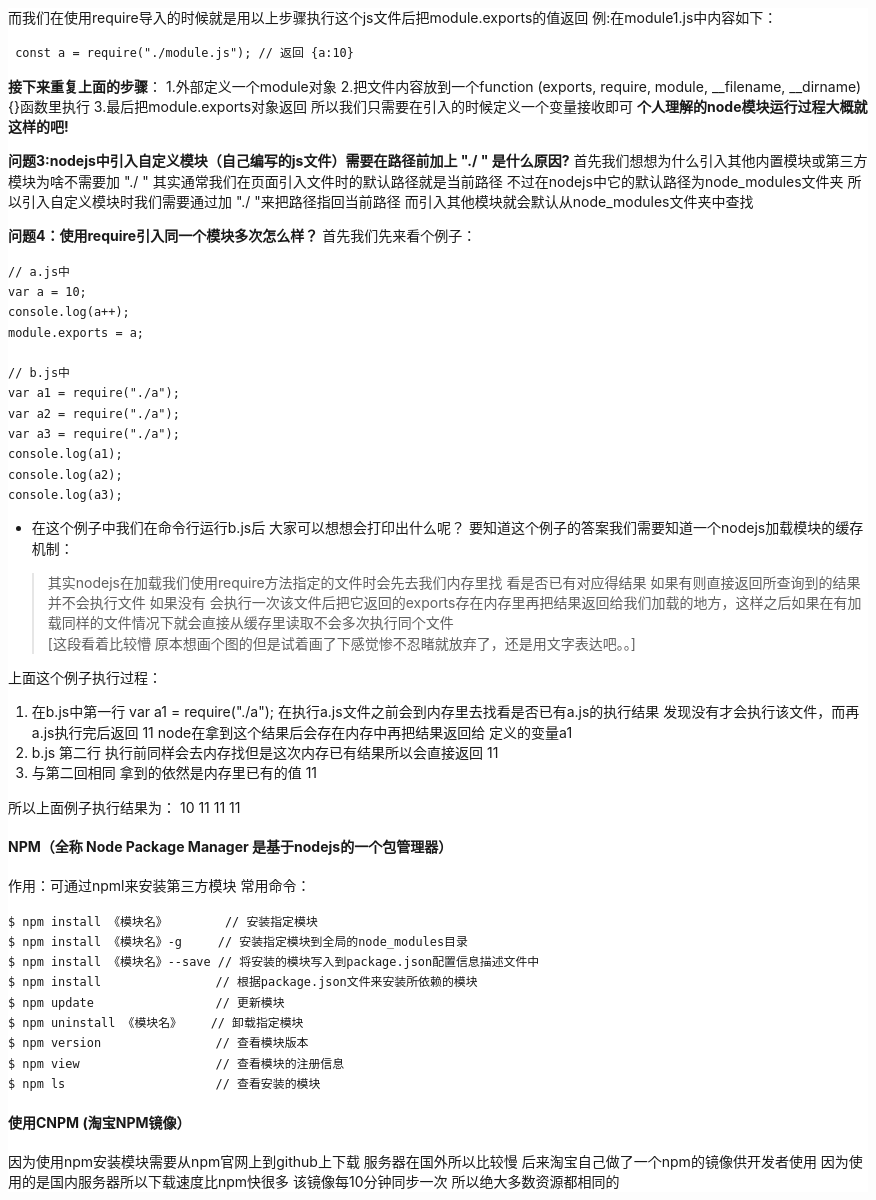
而我们在使用require导入的时候就是用以上步骤执行这个js文件后把module.exports的值返回
例:在module1.js中内容如下：
```
 const a = require("./module.js"); // 返回 {a:10}
```
**接下来重复上面的步骤**：
1.外部定义一个module对象
2.把文件内容放到一个function (exports, require, module, __filename, __dirname) {}函数里执行
3.最后把module.exports对象返回 所以我们只需要在引入的时候定义一个变量接收即可
**个人理解的node模块运行过程大概就这样的吧!**

**问题3:nodejs中引入自定义模块（自己编写的js文件）需要在路径前加上  "./ "  是什么原因?**
首先我们想想为什么引入其他内置模块或第三方模块为啥不需要加  "./ "
其实通常我们在页面引入文件时的默认路径就是当前路径
不过在nodejs中它的默认路径为node_modules文件夹 所以引入自定义模块时我们需要通过加 "./ "来把路径指回当前路径
而引入其他模块就会默认从node_modules文件夹中查找

**问题4：使用require引入同一个模块多次怎么样？**
首先我们先来看个例子：
```
// a.js中
var a = 10;
console.log(a++);
module.exports = a;

// b.js中
var a1 = require("./a");
var a2 = require("./a");
var a3 = require("./a");
console.log(a1);
console.log(a2);
console.log(a3);
```
- 在这个例子中我们在命令行运行b.js后 大家可以想想会打印出什么呢？
要知道这个例子的答案我们需要知道一个nodejs加载模块的缓存机制：
> 其实nodejs在加载我们使用require方法指定的文件时会先去我们内存里找 看是否已有对应得结果
如果有则直接返回所查询到的结果 并不会执行文件
如果没有 会执行一次该文件后把它返回的exports存在内存里再把结果返回给我们加载的地方，这样之后如果在有加载同样的文件情况下就会直接从缓存里读取不会多次执行同个文件   
[这段看着比较懵 原本想画个图的但是试着画了下感觉惨不忍睹就放弃了，还是用文字表达吧。。] 

上面这个例子执行过程：
1. 在b.js中第一行 var a1 = require("./a");  在执行a.js文件之前会到内存里去找看是否已有a.js的执行结果 发现没有才会执行该文件，而再a.js执行完后返回 11 node在拿到这个结果后会存在内存中再把结果返回给 定义的变量a1
2. b.js 第二行 执行前同样会去内存找但是这次内存已有结果所以会直接返回 11 
3. 与第二回相同 拿到的依然是内存里已有的值 11

所以上面例子执行结果为：
10 11 11 11
#### NPM（全称 Node Package Manager 是基于nodejs的一个包管理器）
作用：可通过npml来安装第三方模块
常用命令：
 ```
$ npm install 《模块名》        // 安装指定模块
$ npm install 《模块名》-g     // 安装指定模块到全局的node_modules目录 
$ npm install 《模块名》--save // 将安装的模块写入到package.json配置信息描述文件中
$ npm install                // 根据package.json文件来安装所依赖的模块
$ npm update                 // 更新模块
$ npm uninstall 《模块名》    // 卸载指定模块
$ npm version                // 查看模块版本
$ npm view                   // 查看模块的注册信息
$ npm ls                     // 查看安装的模块
```
#### 使用CNPM (淘宝NPM镜像）
因为使用npm安装模块需要从npm官网上到github上下载 服务器在国外所以比较慢
 后来淘宝自己做了一个npm的镜像供开发者使用 因为使用的是国内服务器所以下载速度比npm快很多 该镜像每10分钟同步一次 所以绝大多数资源都相同的
